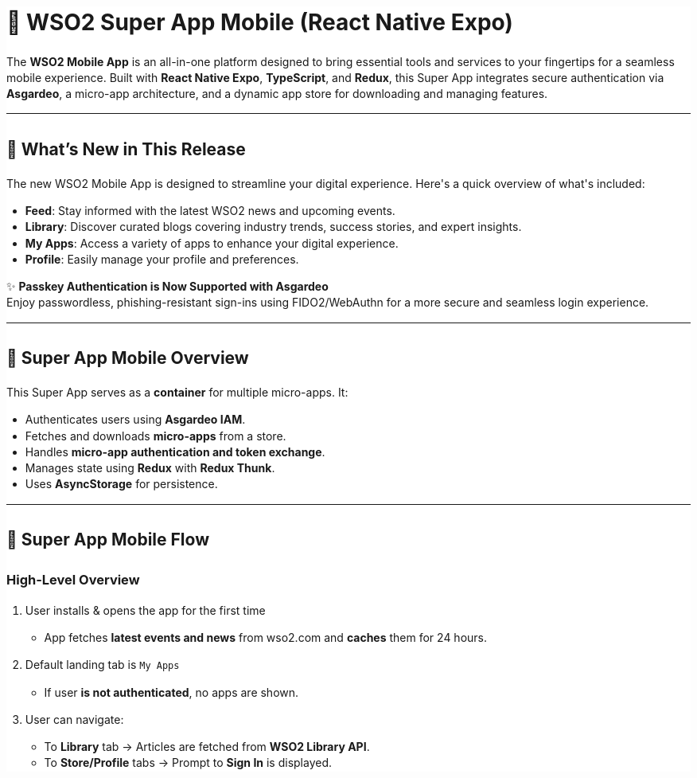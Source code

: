 # 🚀 WSO2 Super App Mobile (React Native Expo)

The **WSO2 Mobile App** is an all-in-one platform designed to bring essential tools and services to your fingertips for a seamless mobile experience. Built with **React Native Expo**, **TypeScript**, and **Redux**, this Super App integrates secure authentication via **Asgardeo**, a micro-app architecture, and a dynamic app store for downloading and managing features.

---

## 📢 What’s New in This Release

The new WSO2 Mobile App is designed to streamline your digital experience. Here's a quick overview of what's included:

- **Feed**: Stay informed with the latest WSO2 news and upcoming events.
- **Library**: Discover curated blogs covering industry trends, success stories, and expert insights.
- **My Apps**: Access a variety of apps to enhance your digital experience.
- **Profile**: Easily manage your profile and preferences.

✨ **Passkey Authentication is Now Supported with Asgardeo**  
Enjoy passwordless, phishing-resistant sign-ins using FIDO2/WebAuthn for a more secure and seamless login experience.

---

## 📌 Super App Mobile Overview

This Super App serves as a **container** for multiple micro-apps. It:

- Authenticates users using **Asgardeo IAM**.
- Fetches and downloads **micro-apps** from a store.
- Handles **micro-app authentication and token exchange**.
- Manages state using **Redux** with **Redux Thunk**.
- Uses **AsyncStorage** for persistence.

---

## 🔄 Super App Mobile Flow

### **High-Level Overview**

1. User installs & opens the app for the first time

   - App fetches **latest events and news** from wso2.com and **caches** them for 24 hours.

2. Default landing tab is `My Apps`

   - If user **is not authenticated**, no apps are shown.

3. User can navigate:

   - To **Library** tab → Articles are fetched from **WSO2 Library API**.
   - To **Store/Profile** tabs → Prompt to **Sign In** is displayed.
